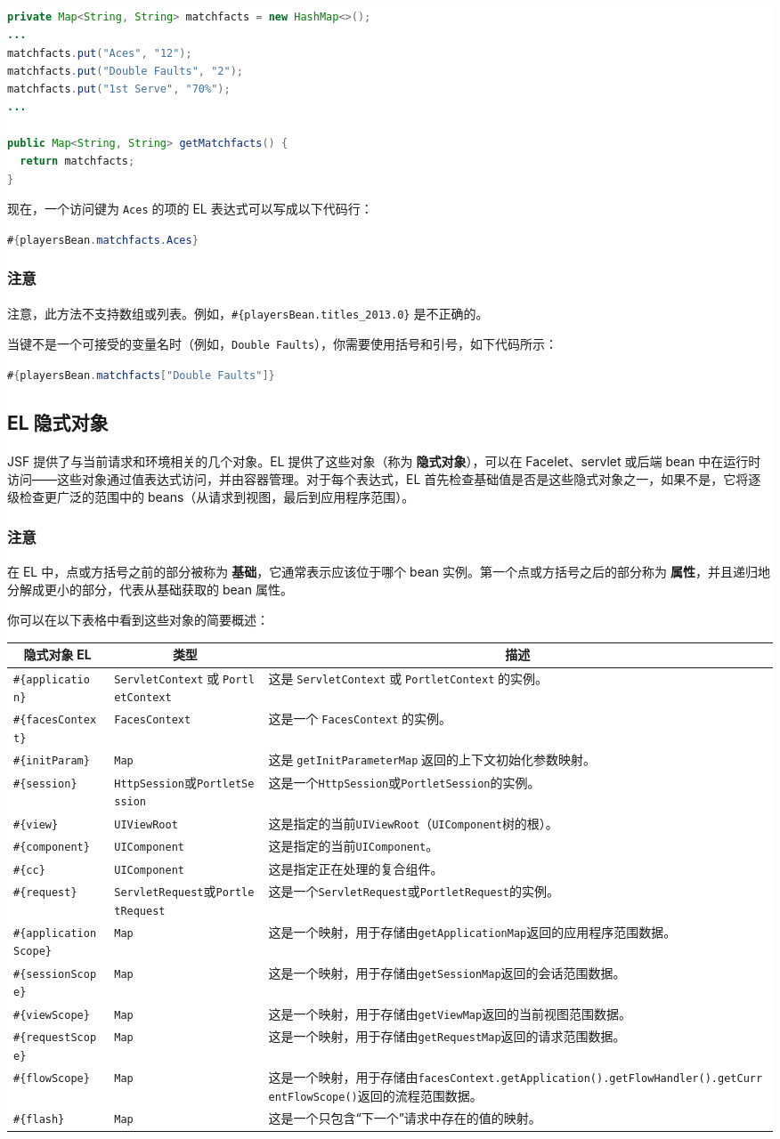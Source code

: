 ```java
private Map<String, String> matchfacts = new HashMap<>();
...
matchfacts.put("Aces", "12");
matchfacts.put("Double Faults", "2");
matchfacts.put("1st Serve", "70%");
...

public Map<String, String> getMatchfacts() {
  return matchfacts;
}
```

现在，一个访问键为 `Aces` 的项的 EL 表达式可以写成以下代码行：

```java
#{playersBean.matchfacts.Aces}
```

### 注意

注意，此方法不支持数组或列表。例如，`#{playersBean.titles_2013.0}` 是不正确的。

当键不是一个可接受的变量名时（例如，`Double Faults`），你需要使用括号和引号，如下代码所示：

```java
#{playersBean.matchfacts["Double Faults"]}
```

## EL 隐式对象

JSF 提供了与当前请求和环境相关的几个对象。EL 提供了这些对象（称为 **隐式对象**），可以在 Facelet、servlet 或后端 bean 中在运行时访问——这些对象通过值表达式访问，并由容器管理。对于每个表达式，EL 首先检查基础值是否是这些隐式对象之一，如果不是，它将逐级检查更广泛的范围中的 beans（从请求到视图，最后到应用程序范围）。

### 注意

在 EL 中，点或方括号之前的部分被称为 **基础**，它通常表示应该位于哪个 bean 实例。第一个点或方括号之后的部分称为 **属性**，并且递归地分解成更小的部分，代表从基础获取的 bean 属性。

你可以在以下表格中看到这些对象的简要概述：

| 隐式对象 EL | 类型 | 描述 |
| --- | --- | --- |
| `#{application}` | `ServletContext` 或 `PortletContext` | 这是 `ServletContext` 或 `PortletContext` 的实例。 |
| `#{facesContext}` | `FacesContext` | 这是一个 `FacesContext` 的实例。 |
| `#{initParam}` | `Map` | 这是 `getInitParameterMap` 返回的上下文初始化参数映射。 |
| `#{session}` | `HttpSession`或`PortletSession` | 这是一个`HttpSession`或`PortletSession`的实例。 |
| `#{view}` | `UIViewRoot` | 这是指定的当前`UIViewRoot`（`UIComponent`树的根）。 |
| `#{component}` | `UIComponent` | 这是指定的当前`UIComponent`。 |
| `#{cc}` | `UIComponent` | 这是指定正在处理的复合组件。 |
| `#{request}` | `ServletRequest`或`PortletRequest` | 这是一个`ServletRequest`或`PortletRequest`的实例。 |
| `#{applicationScope}` | `Map` | 这是一个映射，用于存储由`getApplicationMap`返回的应用程序范围数据。 |
| `#{sessionScope}` | `Map` | 这是一个映射，用于存储由`getSessionMap`返回的会话范围数据。 |
| `#{viewScope}` | `Map` | 这是一个映射，用于存储由`getViewMap`返回的当前视图范围数据。 |
| `#{requestScope}` | `Map` | 这是一个映射，用于存储由`getRequestMap`返回的请求范围数据。 |
| `#{flowScope}` | `Map` | 这是一个映射，用于存储由`facesContext.getApplication().getFlowHandler().getCurrentFlowScope()`返回的流程范围数据。 |
| `#{flash}` | `Map` | 这是一个只包含“下一个”请求中存在的值的映射。 |